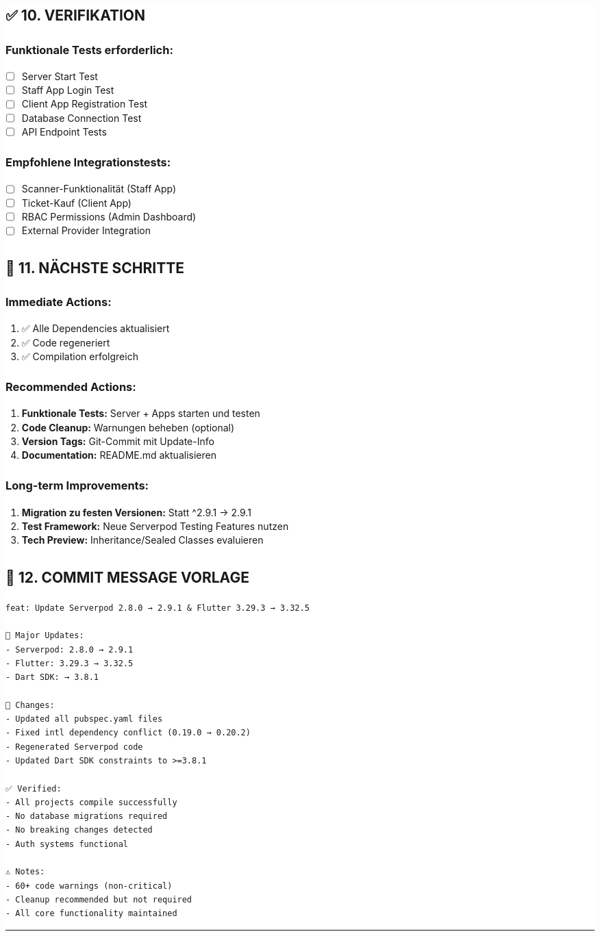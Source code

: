 ## ✅ **10. VERIFIKATION**

### **Funktionale Tests erforderlich:**
- [ ] Server Start Test
- [ ] Staff App Login Test  
- [ ] Client App Registration Test
- [ ] Database Connection Test
- [ ] API Endpoint Tests

### **Empfohlene Integrationstests:**
- [ ] Scanner-Funktionalität (Staff App)
- [ ] Ticket-Kauf (Client App)
- [ ] RBAC Permissions (Admin Dashboard)
- [ ] External Provider Integration

## 🎯 **11. NÄCHSTE SCHRITTE**

### **Immediate Actions:**
1. ✅ Alle Dependencies aktualisiert
2. ✅ Code regeneriert
3. ✅ Compilation erfolgreich

### **Recommended Actions:**
1. **Funktionale Tests:** Server + Apps starten und testen
2. **Code Cleanup:** Warnungen beheben (optional)
3. **Version Tags:** Git-Commit mit Update-Info
4. **Documentation:** README.md aktualisieren

### **Long-term Improvements:**
1. **Migration zu festen Versionen:** Statt ^2.9.1 → 2.9.1
2. **Test Framework:** Neue Serverpod Testing Features nutzen
3. **Tech Preview:** Inheritance/Sealed Classes evaluieren

## 📝 **12. COMMIT MESSAGE VORLAGE**

```
feat: Update Serverpod 2.8.0 → 2.9.1 & Flutter 3.29.3 → 3.32.5

🚀 Major Updates:
- Serverpod: 2.8.0 → 2.9.1
- Flutter: 3.29.3 → 3.32.5  
- Dart SDK: → 3.8.1

🔧 Changes:
- Updated all pubspec.yaml files
- Fixed intl dependency conflict (0.19.0 → 0.20.2)
- Regenerated Serverpod code
- Updated Dart SDK constraints to >=3.8.1

✅ Verified:
- All projects compile successfully
- No database migrations required
- No breaking changes detected
- Auth systems functional

⚠️ Notes:
- 60+ code warnings (non-critical)
- Cleanup recommended but not required
- All core functionality maintained
```

---